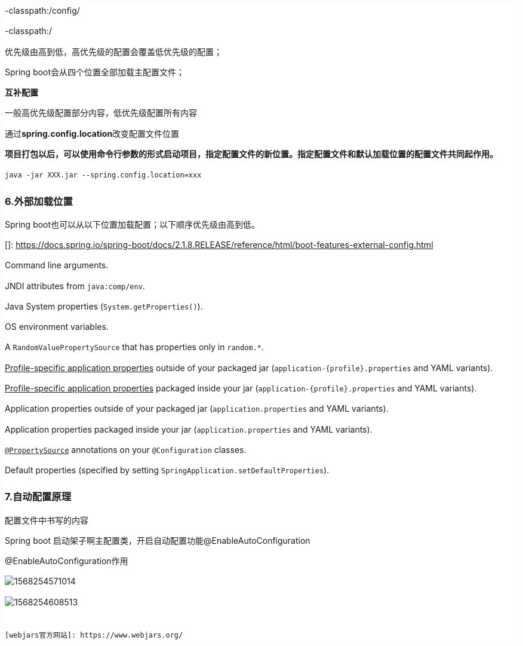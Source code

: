 -classpath:/config/

-classpath:/

优先级由高到低，高优先级的配置会覆盖低优先级的配置；

Spring boot会从四个位置全部加载主配置文件；

**互补配置**

一般高优先级配置部分内容，低优先级配置所有内容

通过**spring.config.location**改变配置文件位置

**项目打包以后，可以使用命令行参数的形式启动项目，指定配置文件的新位置。指定配置文件和默认加载位置的配置文件共同起作用。**

```java -jar XXX.jar --spring.config.location=xxx```

### 6.外部加载位置

Spring boot也可以从以下位置加载配置；以下顺序优先级由高到低。

[]: https://docs.spring.io/spring-boot/docs/2.1.8.RELEASE/reference/html/boot-features-external-config.html

Command line arguments.

JNDI attributes from `java:comp/env`.

Java System properties (`System.getProperties()`).

OS environment variables.

A `RandomValuePropertySource` that has properties only in `random.*`.

[Profile-specific application properties](https://docs.spring.io/spring-boot/docs/2.1.8.RELEASE/reference/html/boot-features-external-config.html#boot-features-external-config-profile-specific-properties) outside of your packaged jar (`application-{profile}.properties` and YAML variants).

[Profile-specific application properties](https://docs.spring.io/spring-boot/docs/2.1.8.RELEASE/reference/html/boot-features-external-config.html#boot-features-external-config-profile-specific-properties) packaged inside your jar (`application-{profile}.properties` and YAML variants).

Application properties outside of your packaged jar (`application.properties` and YAML variants).

Application properties packaged inside your jar (`application.properties` and YAML variants).

[`@PropertySource`](https://docs.spring.io/spring/docs/5.1.9.RELEASE/javadoc-api/org/springframework/context/annotation/PropertySource.html) annotations on your `@Configuration` classes.

Default properties (specified by setting `SpringApplication.setDefaultProperties`).

### 7.自动配置原理

配置文件中书写的内容

[配置文件书写内容]: https://docs.spring.io/spring-boot/docs/2.1.8.RELEASE/reference/html/common-application-properties.html

Spring boot 启动架子啊主配置类，开启自动配置功能@EnableAutoConfiguration

@EnableAutoConfiguration作用

![1568254571014](C:\Users\v8\AppData\Roaming\Typora\typora-user-images\1568254571014.png)

![1568254608513](C:\Users\v8\AppData\Roaming\Typora\typora-user-images\1568254608513.png)

```

[webjars官方网站]: https://www.webjars.org/